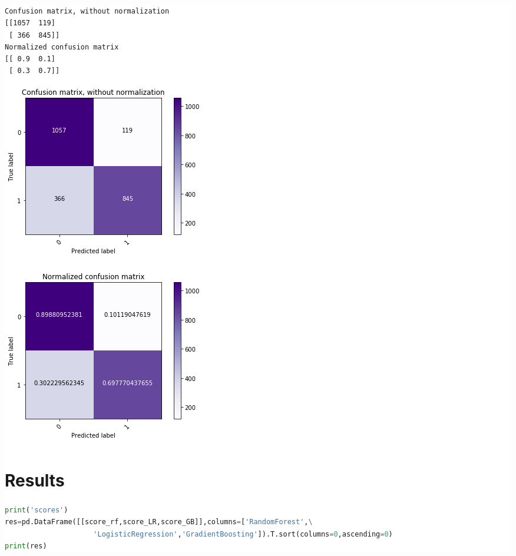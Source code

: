     Confusion matrix, without normalization
    [[1057  119]
     [ 366  845]]
    Normalized confusion matrix
    [[ 0.9  0.1]
     [ 0.3  0.7]]
    


![png](output_37_1.png)



![png](output_37_2.png)


# Results


```python
print('scores')
res=pd.DataFrame([[score_rf,score_LR,score_GB]],columns=['RandomForest',\
                     'LogisticRegression','GradientBoosting']).T.sort(columns=0,ascending=0)
print(res)
```
